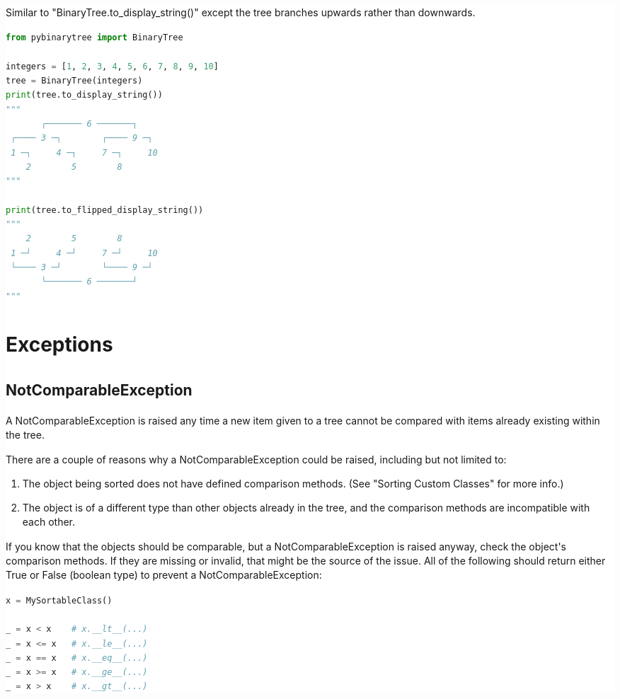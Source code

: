 Similar to "BinaryTree.to_display_string()" except the tree branches upwards rather than downwards.

```python
from pybinarytree import BinaryTree

integers = [1, 2, 3, 4, 5, 6, 7, 8, 9, 10]
tree = BinaryTree(integers)
print(tree.to_display_string())
"""
       ┌─────── 6 ───────┐
 ┌──── 3 ─┐        ┌──── 9 ─┐
 1 ─┐     4 ─┐     7 ─┐     10
    2        5        8
"""

print(tree.to_flipped_display_string())
"""
    2        5        8
 1 ─┘     4 ─┘     7 ─┘     10
 └──── 3 ─┘        └──── 9 ─┘
       └─────── 6 ───────┘
"""
```

# Exceptions

## NotComparableException

A NotComparableException is raised any time a new item given to a tree cannot be compared with items already existing within the tree.

There are a couple of reasons why a NotComparableException could be raised, including but not limited to:

1. The object being sorted does not have defined comparison methods. (See "Sorting Custom Classes" for more info.)

2. The object is of a different type than other objects already in the tree, and the comparison methods are incompatible with each other.

If you know that the objects should be comparable, but a NotComparableException is raised anyway, check the object's comparison methods. If they are missing or invalid, that might be the source of the issue. All of the following should return either True or False (boolean type) to prevent a NotComparableException:

```python
x = MySortableClass()

_ = x < x    # x.__lt__(...)
_ = x <= x   # x.__le__(...)
_ = x == x   # x.__eq__(...)
_ = x >= x   # x.__ge__(...)
_ = x > x    # x.__gt__(...)
```
